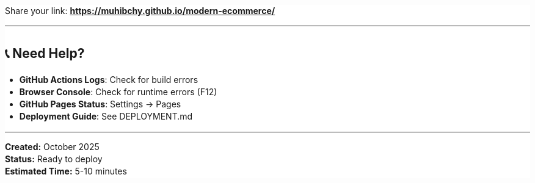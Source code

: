 Share your link:
**https://muhibchy.github.io/modern-ecommerce/**

---

## 📞 Need Help?

- **GitHub Actions Logs**: Check for build errors
- **Browser Console**: Check for runtime errors (F12)
- **GitHub Pages Status**: Settings → Pages
- **Deployment Guide**: See DEPLOYMENT.md

---

**Created:** October 2025  
**Status:** Ready to deploy  
**Estimated Time:** 5-10 minutes

